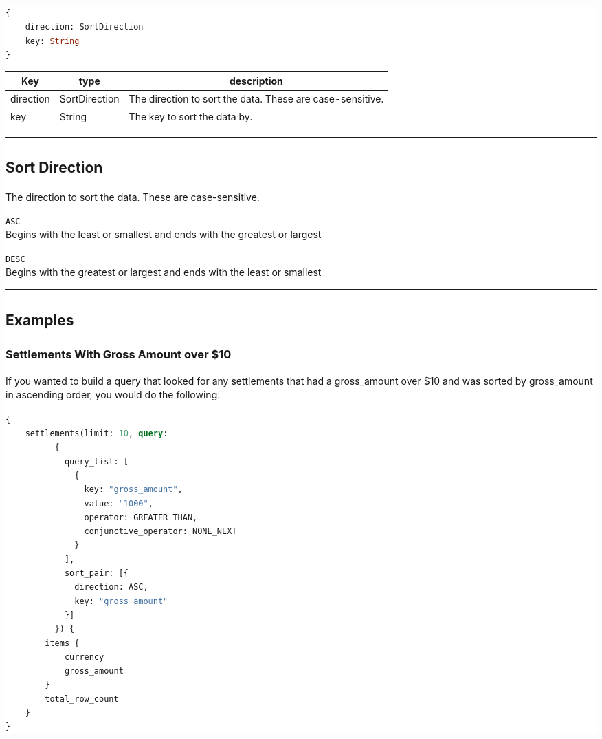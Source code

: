 ```graphql
{
    direction: SortDirection
    key: String
}
```

|Key                |type         |       description                     |
|-------------------|-------------|---------------------------------------|     
|direction          |SortDirection|The direction to sort the data. These are case-sensitive.|
|key                |String       |The key to sort the data by.|

***
## Sort Direction

The direction to sort the data. These are case-sensitive.

`ASC`  
Begins with the least or smallest and ends with the greatest or largest

`DESC`  
Begins with the greatest or largest and ends with the least or smallest

***
## Examples

### Settlements With Gross Amount over $10

If you wanted to build a query that looked for any settlements that had a gross_amount over $10 and was sorted by gross_amount in ascending order, you would do the following:

```graphql
{
    settlements(limit: 10, query:
          {
            query_list: [
              {
                key: "gross_amount",
                value: "1000",
                operator: GREATER_THAN,
                conjunctive_operator: NONE_NEXT
              }
            ],
            sort_pair: [{
              direction: ASC,
              key: "gross_amount"
            }]
          }) {
        items {
            currency
            gross_amount
        }
        total_row_count
    }
}
```
